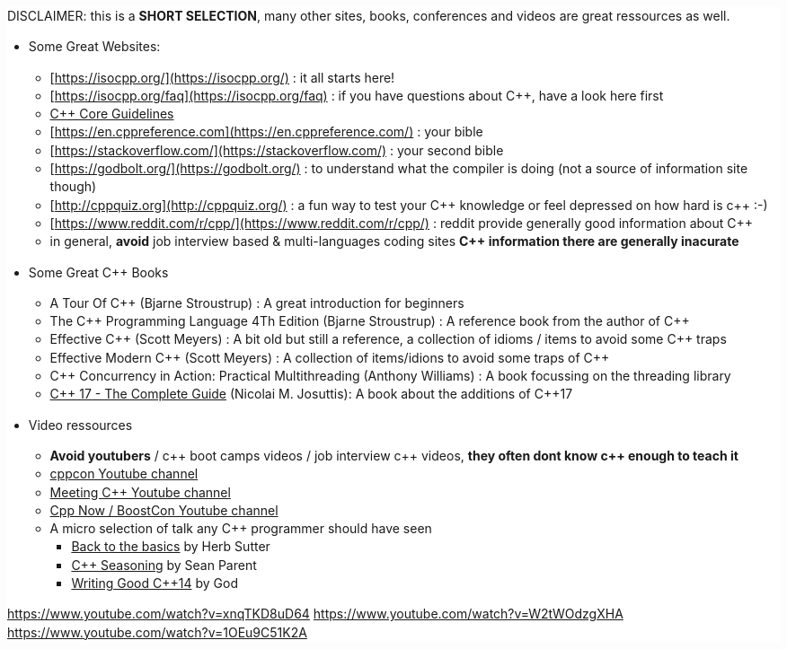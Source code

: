 DISCLAIMER: this is a **SHORT SELECTION**, many other sites, books, conferences and videos are great ressources as well.

-   Some Great Websites:
    
    -   [https://isocpp.org/](https://isocpp.org/) : it all starts here!
    -   [https://isocpp.org/faq](https://isocpp.org/faq) : if you have questions about C++, have a look here first
    -   [C++ Core Guidelines](https://github.com/isocpp/CppCoreGuidelines/blob/master/CppCoreGuidelines.md#c-core-guidelines)
    -   [https://en.cppreference.com](https://en.cppreference.com/) : your bible
    -   [https://stackoverflow.com/](https://stackoverflow.com/) : your second bible
    -   [https://godbolt.org/](https://godbolt.org/) : to understand what the compiler is doing (not a source of information site though)
    -   [http://cppquiz.org](http://cppquiz.org/) : a fun way to test your C++ knowledge or feel depressed on how hard is c++ :-)
    -   [https://www.reddit.com/r/cpp/](https://www.reddit.com/r/cpp/) : reddit provide generally good information about C++
    -   in general, **avoid** job interview based & multi-languages coding sites **C++ information there are generally inacurate**
-   Some Great C++ Books
    
    -   A Tour Of C++ (Bjarne Stroustrup) : A great introduction for beginners
    -   The C++ Programming Language 4Th Edition (Bjarne Stroustrup) : A reference book from the author of C++
    -   Effective C++ (Scott Meyers) : A bit old but still a reference, a collection of idioms / items to avoid some C++ traps
    -   Effective Modern C++ (Scott Meyers) : A collection of items/idions to avoid some traps of C++
    -   C++ Concurrency in Action: Practical Multithreading (Anthony Williams) : A book focussing on the threading library
    -   [C++ 17 - The Complete Guide](https://www.cppstd17.com/) (Nicolai M. Josuttis): A book about the additions of C++17
-   Video ressources
    
    -   **Avoid youtubers** / c++ boot camps videos / job interview c++ videos, **they often dont know c++ enough to teach it**
    -   [cppcon Youtube channel](https://www.youtube.com/user/CppCon)
    -   [Meeting C++ Youtube channel](https://www.youtube.com/c/MeetingCPP)
    -   [Cpp Now / BoostCon Youtube channel](https://www.youtube.com/user/BoostCon)
    -   A micro selection of talk any C++ programmer should have seen
        -   [Back to the basics](https://www.youtube.com/watch?v=xnqTKD8uD64) by Herb Sutter
        -   [C++ Seasoning](https://www.youtube.com/watch?v=W2tWOdzgXHA) by Sean Parent
        -   [Writing Good C++14](https://www.youtube.com/watch?v=1OEu9C51K2A) by God



<https://www.youtube.com/watch?v=xnqTKD8uD64>
<https://www.youtube.com/watch?v=W2tWOdzgXHA>
<https://www.youtube.com/watch?v=1OEu9C51K2A>
